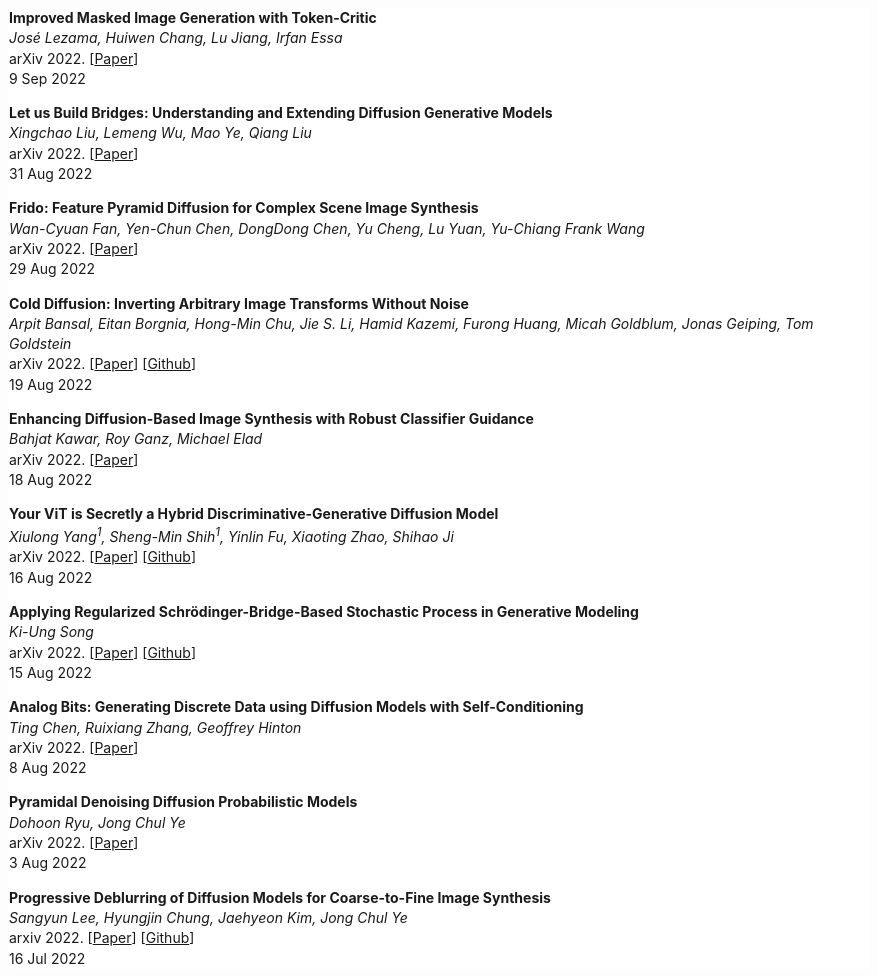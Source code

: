 **Improved Masked Image Generation with Token-Critic** \
*José Lezama, Huiwen Chang, Lu Jiang, Irfan Essa* \
arXiv 2022. [[Paper](https://arxiv.org/abs/2209.04439)] \
9 Sep 2022


**Let us Build Bridges: Understanding and Extending Diffusion Generative Models** \
*Xingchao Liu, Lemeng Wu, Mao Ye, Qiang Liu* \
arXiv 2022. [[Paper](https://arxiv.org/abs/2208.14699)] \
31 Aug 2022

**Frido: Feature Pyramid Diffusion for Complex Scene Image Synthesis** \
*Wan-Cyuan Fan, Yen-Chun Chen, DongDong Chen, Yu Cheng, Lu Yuan, Yu-Chiang Frank Wang* \
arXiv 2022. [[Paper](https://arxiv.org/abs/2208.13753)] \
29 Aug 2022

**Cold Diffusion: Inverting Arbitrary Image Transforms Without Noise** \
*Arpit Bansal, Eitan Borgnia, Hong-Min Chu, Jie S. Li, Hamid Kazemi, Furong Huang, Micah Goldblum, Jonas Geiping, Tom Goldstein* \
arXiv 2022. [[Paper](https://arxiv.org/abs/2208.09392)] [[Github](https://github.com/arpitbansal297/Cold-Diffusion-Models)] \
19 Aug 2022

**Enhancing Diffusion-Based Image Synthesis with Robust Classifier Guidance** \
*Bahjat Kawar, Roy Ganz, Michael Elad* \
arXiv 2022. [[Paper](https://arxiv.org/abs/2208.08664)] \
18 Aug 2022

**Your ViT is Secretly a Hybrid Discriminative-Generative Diffusion Model** \
*Xiulong Yang<sup>1</sup>, Sheng-Min Shih<sup>1</sup>, Yinlin Fu, Xiaoting Zhao, Shihao Ji* \
arXiv 2022. [[Paper](https://arxiv.org/abs/2208.07791)] [[Github](https://github.com/sndnyang/Diffusion_ViT)] \
16 Aug 2022

**Applying Regularized Schrödinger-Bridge-Based Stochastic Process in Generative Modeling** \
*Ki-Ung Song* \
arXiv 2022. [[Paper](https://arxiv.org/abs/2208.07131)] [[Github](https://github.com/KiUngSong/RSB)] \
15 Aug 2022

**Analog Bits: Generating Discrete Data using Diffusion Models with Self-Conditioning** \
*Ting Chen, Ruixiang Zhang, Geoffrey Hinton* \
arXiv 2022. [[Paper](https://arxiv.org/abs/2208.04202)] \
8 Aug 2022


**Pyramidal Denoising Diffusion Probabilistic Models** \
*Dohoon Ryu, Jong Chul Ye* \
arXiv 2022. [[Paper](https://arxiv.org/abs/2208.01864)] \
3 Aug 2022

**Progressive Deblurring of Diffusion Models for Coarse-to-Fine Image Synthesis** \
*Sangyun Lee, Hyungjin Chung, Jaehyeon Kim, Jong Chul Ye* \
arxiv 2022. [[Paper](https://arxiv.org/abs/2207.11192)] [[Github](https://github.com/sangyun884/blur-diffusion)] \
16 Jul 2022
